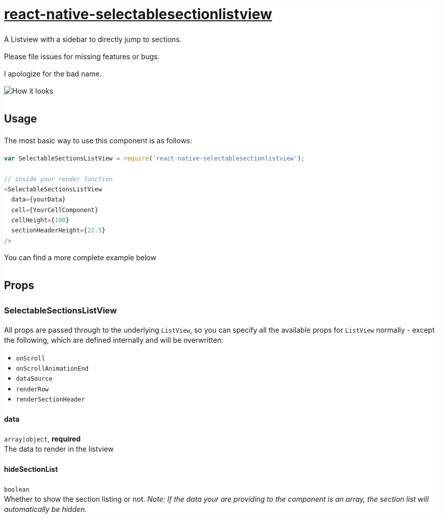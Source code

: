 # [react-native-selectablesectionlistview](https://github.com/johanneslumpe/react-native-selectablesectionlistview)

A Listview with a sidebar to directly jump to sections.

Please file issues for missing features or bugs.

I apologize for the bad name.

![How it looks](http://lum.pe/sectionlistview.gif)

## Usage

The most basic way to use this component is as follows:

```javascript
var SelectableSectionsListView = require('react-native-selectablesectionlistview');

// inside your render function
<SelectableSectionsListView
  data={yourData}
  cell={YourCellComponent}
  cellHeight={100}
  sectionHeaderHeight={22.5}
/>
```

You can find a more complete example below

## Props

### SelectableSectionsListView

All props are passed through to the underlying `ListView`, so you can specify all the available props for `ListView` normally - except the following, which are defined internally and will be overwritten:

* `onScroll`
* `onScrollAnimationEnd`
* `dataSource`
* `renderRow`
* `renderSectionHeader`

#### data
`array|object`, **required**  
The data to render in the listview

#### hideSectionList
`boolean`  
Whether to show the section listing or not. *Note: If the data your are providing to
the component is an array, the section list will automatically be hidden.*
